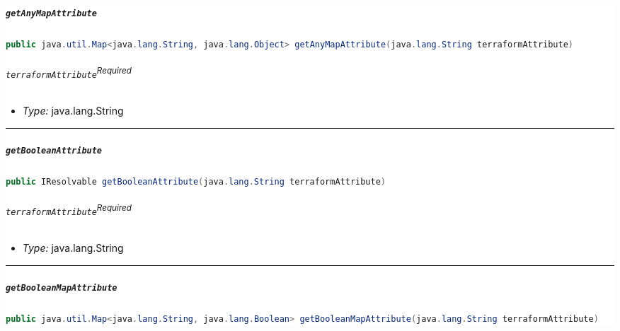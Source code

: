 ##### `getAnyMapAttribute` <a name="getAnyMapAttribute" id="rhizo-co-terraform-provider-oci.dataOciAdmRemediationRunApplicationDependencyRecommendations.DataOciAdmRemediationRunApplicationDependencyRecommendationsApplicationDependencyRecommendationCollectionItemsOutputReference.getAnyMapAttribute"></a>

```java
public java.util.Map<java.lang.String, java.lang.Object> getAnyMapAttribute(java.lang.String terraformAttribute)
```

###### `terraformAttribute`<sup>Required</sup> <a name="terraformAttribute" id="rhizo-co-terraform-provider-oci.dataOciAdmRemediationRunApplicationDependencyRecommendations.DataOciAdmRemediationRunApplicationDependencyRecommendationsApplicationDependencyRecommendationCollectionItemsOutputReference.getAnyMapAttribute.parameter.terraformAttribute"></a>

- *Type:* java.lang.String

---

##### `getBooleanAttribute` <a name="getBooleanAttribute" id="rhizo-co-terraform-provider-oci.dataOciAdmRemediationRunApplicationDependencyRecommendations.DataOciAdmRemediationRunApplicationDependencyRecommendationsApplicationDependencyRecommendationCollectionItemsOutputReference.getBooleanAttribute"></a>

```java
public IResolvable getBooleanAttribute(java.lang.String terraformAttribute)
```

###### `terraformAttribute`<sup>Required</sup> <a name="terraformAttribute" id="rhizo-co-terraform-provider-oci.dataOciAdmRemediationRunApplicationDependencyRecommendations.DataOciAdmRemediationRunApplicationDependencyRecommendationsApplicationDependencyRecommendationCollectionItemsOutputReference.getBooleanAttribute.parameter.terraformAttribute"></a>

- *Type:* java.lang.String

---

##### `getBooleanMapAttribute` <a name="getBooleanMapAttribute" id="rhizo-co-terraform-provider-oci.dataOciAdmRemediationRunApplicationDependencyRecommendations.DataOciAdmRemediationRunApplicationDependencyRecommendationsApplicationDependencyRecommendationCollectionItemsOutputReference.getBooleanMapAttribute"></a>

```java
public java.util.Map<java.lang.String, java.lang.Boolean> getBooleanMapAttribute(java.lang.String terraformAttribute)
```

